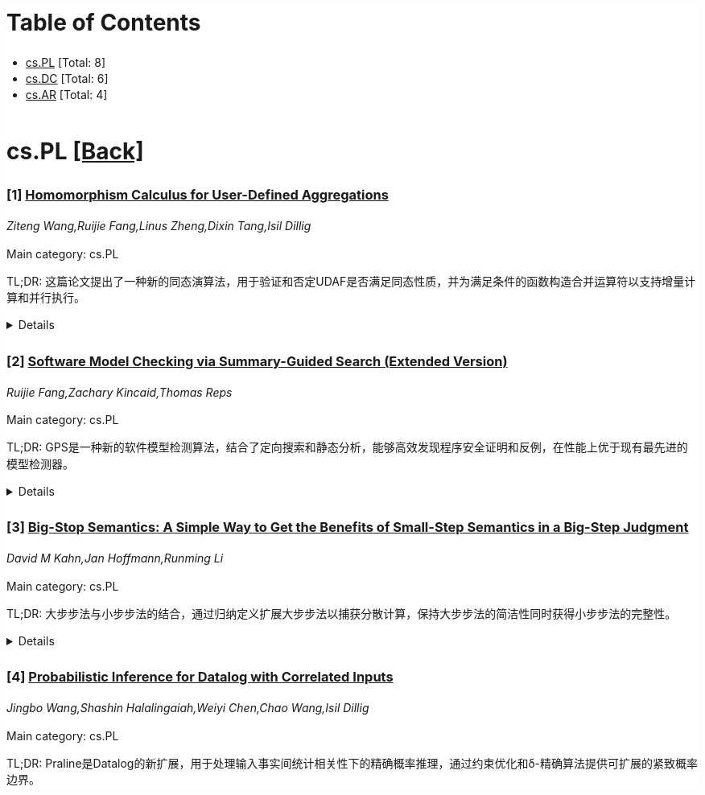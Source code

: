 <div id=toc></div>

# Table of Contents

- [cs.PL](#cs.PL) [Total: 8]
- [cs.DC](#cs.DC) [Total: 6]
- [cs.AR](#cs.AR) [Total: 4]


<div id='cs.PL'></div>

# cs.PL [[Back]](#toc)

### [1] [Homomorphism Calculus for User-Defined Aggregations](https://arxiv.org/abs/2508.15109)
*Ziteng Wang,Ruijie Fang,Linus Zheng,Dixin Tang,Isil Dillig*

Main category: cs.PL

TL;DR: 这篇论文提出了一种新的同态演算法，用于验证和否定UDAF是否满足同态性质，并为满足条件的函数构造合并运算符以支持增量计算和并行执行。


<details><summary>Details</summary></details>


### [2] [Software Model Checking via Summary-Guided Search (Extended Version)](https://arxiv.org/abs/2508.15137)
*Ruijie Fang,Zachary Kincaid,Thomas Reps*

Main category: cs.PL

TL;DR: GPS是一种新的软件模型检测算法，结合了定向搜索和静态分析，能够高效发现程序安全证明和反例，在性能上优于现有最先进的模型检测器。


<details><summary>Details</summary></details>


### [3] [Big-Stop Semantics: A Simple Way to Get the Benefits of Small-Step Semantics in a Big-Step Judgment](https://arxiv.org/abs/2508.15157)
*David M Kahn,Jan Hoffmann,Runming Li*

Main category: cs.PL

TL;DR: 大步步法与小步步法的结合，通过归纳定义扩展大步步法以捕获分散计算，保持大步步法的简洁性同时获得小步步法的完整性。


<details><summary>Details</summary></details>


### [4] [Probabilistic Inference for Datalog with Correlated Inputs](https://arxiv.org/abs/2508.15166)
*Jingbo Wang,Shashin Halalingaiah,Weiyi Chen,Chao Wang,Isil Dillig*

Main category: cs.PL

TL;DR: Praline是Datalog的新扩展，用于处理输入事实间统计相关性下的精确概率推理，通过约束优化和δ-精确算法提供可扩展的紧致概率边界。
